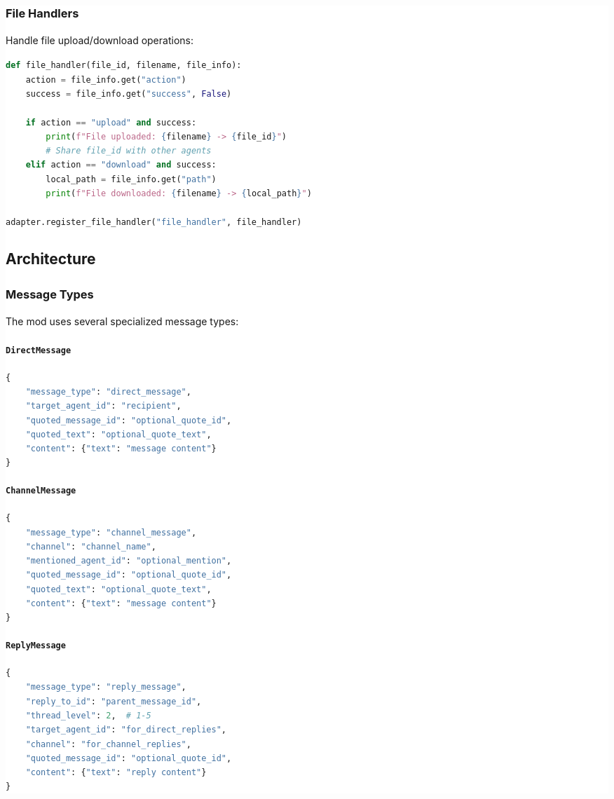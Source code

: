 ### File Handlers

Handle file upload/download operations:

```python
def file_handler(file_id, filename, file_info):
    action = file_info.get("action")
    success = file_info.get("success", False)
    
    if action == "upload" and success:
        print(f"File uploaded: {filename} -> {file_id}")
        # Share file_id with other agents
    elif action == "download" and success:
        local_path = file_info.get("path")
        print(f"File downloaded: {filename} -> {local_path}")

adapter.register_file_handler("file_handler", file_handler)
```

## Architecture

### Message Types

The mod uses several specialized message types:

#### `DirectMessage`
```python
{
    "message_type": "direct_message",
    "target_agent_id": "recipient",
    "quoted_message_id": "optional_quote_id",
    "quoted_text": "optional_quote_text",
    "content": {"text": "message content"}
}
```

#### `ChannelMessage`
```python
{
    "message_type": "channel_message", 
    "channel": "channel_name",
    "mentioned_agent_id": "optional_mention",
    "quoted_message_id": "optional_quote_id",
    "quoted_text": "optional_quote_text",
    "content": {"text": "message content"}
}
```

#### `ReplyMessage`
```python
{
    "message_type": "reply_message",
    "reply_to_id": "parent_message_id",
    "thread_level": 2,  # 1-5
    "target_agent_id": "for_direct_replies",
    "channel": "for_channel_replies", 
    "quoted_message_id": "optional_quote_id",
    "content": {"text": "reply content"}
}
```
